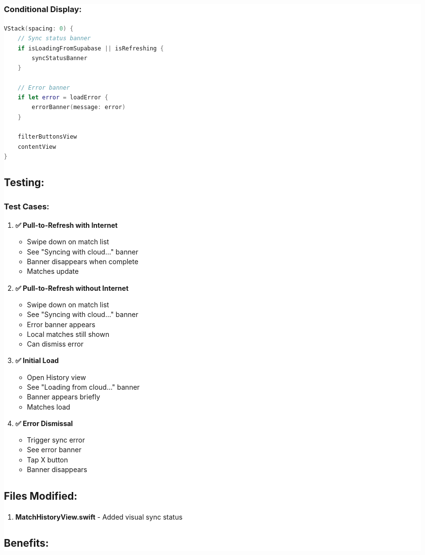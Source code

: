 ### Conditional Display:
```swift
VStack(spacing: 0) {
    // Sync status banner
    if isLoadingFromSupabase || isRefreshing {
        syncStatusBanner
    }
    
    // Error banner
    if let error = loadError {
        errorBanner(message: error)
    }
    
    filterButtonsView
    contentView
}
```

## Testing:

### Test Cases:

1. **✅ Pull-to-Refresh with Internet**
   - Swipe down on match list
   - See "Syncing with cloud..." banner
   - Banner disappears when complete
   - Matches update

2. **✅ Pull-to-Refresh without Internet**
   - Swipe down on match list
   - See "Syncing with cloud..." banner
   - Error banner appears
   - Local matches still shown
   - Can dismiss error

3. **✅ Initial Load**
   - Open History view
   - See "Loading from cloud..." banner
   - Banner appears briefly
   - Matches load

4. **✅ Error Dismissal**
   - Trigger sync error
   - See error banner
   - Tap X button
   - Banner disappears

## Files Modified:

1. **MatchHistoryView.swift** - Added visual sync status

## Benefits:
